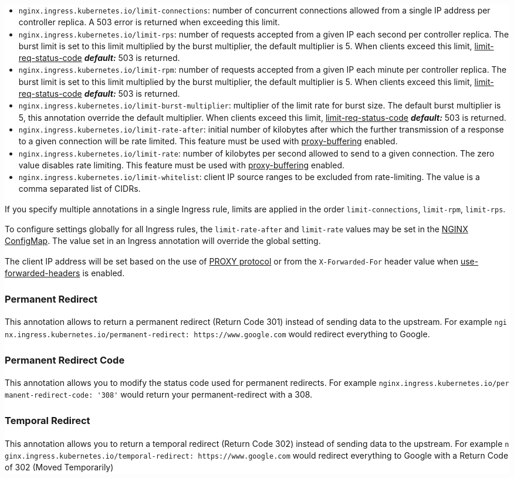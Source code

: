* `nginx.ingress.kubernetes.io/limit-connections`: number of concurrent connections allowed from a single IP address per controller replica. A 503 error is returned when exceeding this limit.
* `nginx.ingress.kubernetes.io/limit-rps`: number of requests accepted from a given IP each second per controller replica. The burst limit is set to this limit multiplied by the burst multiplier, the default multiplier is 5. When clients exceed this limit, [limit-req-status-code](https://kubernetes.github.io/ingress-nginx/user-guide/nginx-configuration/configmap/#limit-req-status-code) ***default:*** 503 is returned.
* `nginx.ingress.kubernetes.io/limit-rpm`: number of requests accepted from a given IP each minute per controller replica. The burst limit is set to this limit multiplied by the burst multiplier, the default multiplier is 5. When clients exceed this limit, [limit-req-status-code](https://kubernetes.github.io/ingress-nginx/user-guide/nginx-configuration/configmap/#limit-req-status-code) ***default:*** 503 is returned.
* `nginx.ingress.kubernetes.io/limit-burst-multiplier`: multiplier of the limit rate for burst size. The default burst multiplier is 5, this annotation override the default multiplier. When clients exceed this limit, [limit-req-status-code](https://kubernetes.github.io/ingress-nginx/user-guide/nginx-configuration/configmap/#limit-req-status-code) ***default:*** 503 is returned.
* `nginx.ingress.kubernetes.io/limit-rate-after`: initial number of kilobytes after which the further transmission of a response to a given connection will be rate limited. This feature must be used with [proxy-buffering](#proxy-buffering) enabled.
* `nginx.ingress.kubernetes.io/limit-rate`: number of kilobytes per second allowed to send to a given connection.  The zero value disables rate limiting. This feature must be used with [proxy-buffering](#proxy-buffering) enabled.
* `nginx.ingress.kubernetes.io/limit-whitelist`: client IP source ranges to be excluded from rate-limiting. The value is a comma separated list of CIDRs.

If you specify multiple annotations in a single Ingress rule, limits are applied in the order `limit-connections`, `limit-rpm`, `limit-rps`.

To configure settings globally for all Ingress rules, the `limit-rate-after` and `limit-rate` values may be set in the [NGINX ConfigMap](./configmap.md#limit-rate).  The value set in an Ingress annotation will override the global setting.

The client IP address will be set based on the use of [PROXY protocol](./configmap.md#use-proxy-protocol) or from the `X-Forwarded-For` header value when [use-forwarded-headers](./configmap.md#use-forwarded-headers) is enabled.

### Permanent Redirect

This annotation allows to return a permanent redirect (Return Code 301) instead of sending data to the upstream.  For example `nginx.ingress.kubernetes.io/permanent-redirect: https://www.google.com` would redirect everything to Google.

### Permanent Redirect Code

This annotation allows you to modify the status code used for permanent redirects.  For example `nginx.ingress.kubernetes.io/permanent-redirect-code: '308'` would return your permanent-redirect with a 308.

### Temporal Redirect
This annotation allows you to return a temporal redirect (Return Code 302) instead of sending data to the upstream. For example `nginx.ingress.kubernetes.io/temporal-redirect: https://www.google.com` would redirect everything to Google with a Return Code of 302 (Moved Temporarily)
